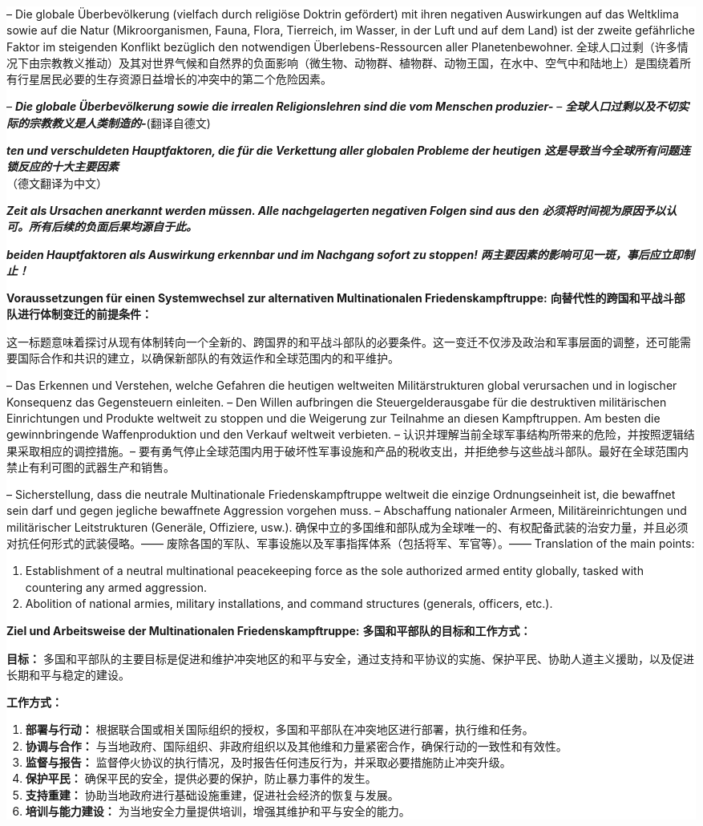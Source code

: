 – Die globale Überbevölkerung (vielfach durch religiöse Doktrin gefördert) mit ihren negativen Auswirkungen auf das Weltklima sowie auf die Natur (Mikroorganismen, Fauna, Flora, Tierreich, im Wasser, in der Luft und auf dem Land) ist der zweite gefährliche Faktor im steigenden Konflikt bezüglich den notwendigen Überlebens-Ressourcen aller Planetenbewohner.
全球人口过剩（许多情况下由宗教教义推动）及其对世界气候和自然界的负面影响（微生物、动物群、植物群、动物王国，在水中、空气中和陆地上）是围绕着所有行星居民必要的生存资源日益增长的冲突中的第二个危险因素。

– **_Die globale Überbevölkerung sowie die irrealen Religionslehren sind die vom Menschen produzier-_**
– **_全球人口过剩以及不切实际的宗教教义是人类制造的-_**(翻译自德文)

**_ten und verschuldeten Hauptfaktoren, die für die Verkettung aller globalen Probleme der heutigen_**
**_这是导致当今全球所有问题连锁反应的十大主要因素_**  
（德文翻译为中文）

**_Zeit als Ursachen anerkannt werden müssen. Alle nachgelagerten negativen Folgen sind aus den_**
**_必须将时间视为原因予以认可。所有后续的负面后果均源自于此。_**

**_beiden Hauptfaktoren als Auswirkung erkennbar und im Nachgang sofort zu stoppen!_**
**_两主要因素的影响可见一斑，事后应立即制止！_**

**Voraussetzungen für einen Systemwechsel zur alternativen Multinationalen Friedenskampftruppe:**
**向替代性的跨国和平战斗部队进行体制变迁的前提条件：**

这一标题意味着探讨从现有体制转向一个全新的、跨国界的和平战斗部队的必要条件。这一变迁不仅涉及政治和军事层面的调整，还可能需要国际合作和共识的建立，以确保新部队的有效运作和全球范围内的和平维护。

– Das Erkennen und Verstehen, welche Gefahren die heutigen weltweiten Militärstrukturen global verursachen und in logischer Konsequenz das Gegensteuern einleiten. – Den Willen aufbringen die Steuergelderausgabe für die destruktiven militärischen Einrichtungen und Produkte weltweit zu stoppen und die Weigerung zur Teilnahme an diesen Kampftruppen. Am besten die gewinnbringende Waffenproduktion und den Verkauf weltweit verbieten.
– 认识并理解当前全球军事结构所带来的危险，并按照逻辑结果采取相应的调控措施。– 要有勇气停止全球范围内用于破坏性军事设施和产品的税收支出，并拒绝参与这些战斗部队。最好在全球范围内禁止有利可图的武器生产和销售。

– Sicherstellung, dass die neutrale Multinationale Friedenskampftruppe weltweit die einzige Ordnungseinheit ist, die bewaffnet sein darf und gegen jegliche bewaffnete Aggression vorgehen muss. – Abschaffung nationaler Armeen, Militäreinrichtungen und militärischer Leitstrukturen (Generäle, Offiziere, usw.).
确保中立的多国维和部队成为全球唯一的、有权配备武装的治安力量，并且必须对抗任何形式的武装侵略。——
废除各国的军队、军事设施以及军事指挥体系（包括将军、军官等）。——
Translation of the main points:
1. Establishment of a neutral multinational peacekeeping force as the sole authorized armed entity globally, tasked with countering any armed aggression.
2. Abolition of national armies, military installations, and command structures (generals, officers, etc.).

**Ziel und Arbeitsweise der Multinationalen Friedenskampftruppe:**
**多国和平部队的目标和工作方式：**

**目标：**
多国和平部队的主要目标是促进和维护冲突地区的和平与安全，通过支持和平协议的实施、保护平民、协助人道主义援助，以及促进长期和平与稳定的建设。

**工作方式：**
1. **部署与行动：** 根据联合国或相关国际组织的授权，多国和平部队在冲突地区进行部署，执行维和任务。
2. **协调与合作：** 与当地政府、国际组织、非政府组织以及其他维和力量紧密合作，确保行动的一致性和有效性。
3. **监督与报告：** 监督停火协议的执行情况，及时报告任何违反行为，并采取必要措施防止冲突升级。
4. **保护平民：** 确保平民的安全，提供必要的保护，防止暴力事件的发生。
5. **支持重建：** 协助当地政府进行基础设施重建，促进社会经济的恢复与发展。
6. **培训与能力建设：** 为当地安全力量提供培训，增强其维护和平与安全的能力。
